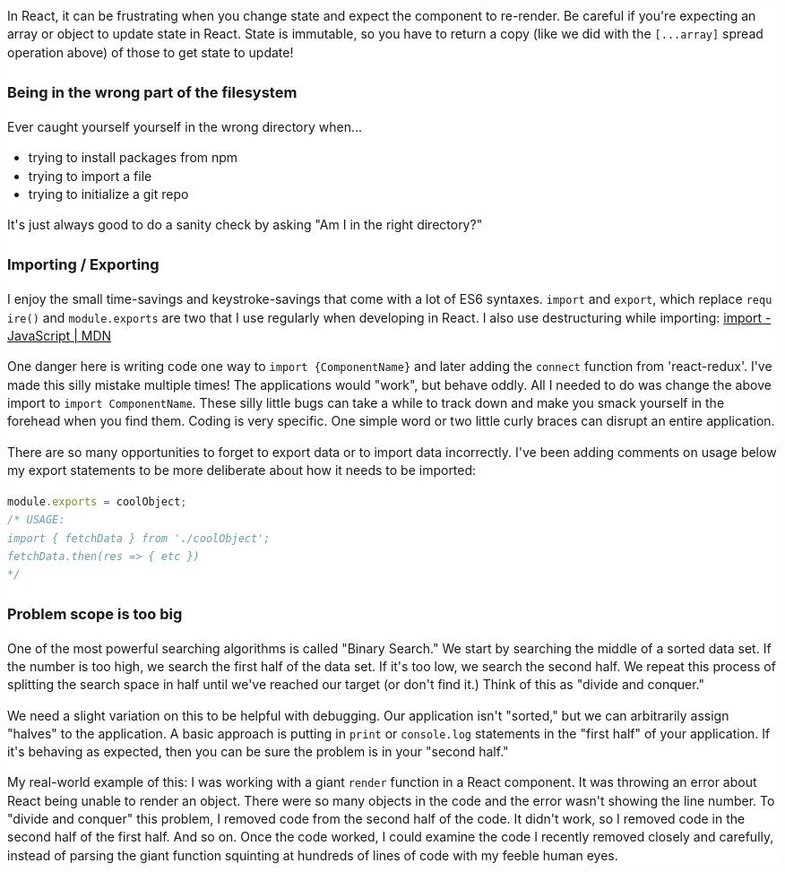 In React, it can be frustrating when you change state and expect the component to re-render. Be careful if you're expecting an array or object to update state in React. State is immutable, so you have to return a copy (like we did with the `[...array]` spread operation above) of those to get state to update!

### Being in the wrong part of the filesystem

Ever caught yourself yourself in the wrong directory when...
- trying to install packages from npm
- trying to import a file
- trying to initialize a git repo

It's just always good to do a sanity check by asking "Am I in the right directory?"

### Importing / Exporting
I enjoy the small time-savings and keystroke-savings that come with a lot of ES6 syntaxes. `import` and `export`, which replace `require()` and `module.exports` are two that I use regularly when developing in React. I also use destructuring while importing: [import - JavaScript | MDN](https://developer.mozilla.org/en-US/docs/Web/JavaScript/Reference/Statements/import)

One danger here is writing code one way to `import {ComponentName}` and later adding the `connect` function from 'react-redux'. I've made this silly mistake multiple times! The applications would "work", but behave oddly. All I needed to do was change the above import to `import ComponentName`. These silly little bugs can take a while to track down and make you smack yourself in the forehead when you find them. Coding is very specific. One simple word or two little curly braces can disrupt an entire application.

There are so many opportunities to forget to export data or to import data incorrectly. I've been adding comments on usage below my export statements to be more deliberate about how it needs to be imported:

```js
module.exports = coolObject;
/* USAGE:
import { fetchData } from './coolObject';
fetchData.then(res => { etc })
*/
```

### Problem scope is too big

One of the most powerful searching algorithms is called "Binary Search." We start by searching the middle of a sorted data set. If the number is too high, we search the first half of the data set. If it's too low, we search the second half. We repeat this process of splitting the search space in half until we've reached our target (or don't find it.) Think of this as "divide and conquer."

We need a slight variation on this to be helpful with debugging. Our application isn't "sorted," but we can arbitrarily assign "halves" to the application. A basic approach is putting in `print` or `console.log` statements in the "first half" of your application. If it's behaving as expected, then you can be sure the problem is in your "second half."

My real-world example of this: I was working with a giant `render` function in a React component. It was throwing an error about React being unable to render an object. There were so many objects in the code and the error wasn't showing the line number. To "divide and conquer" this problem, I removed code from the second half of the code. It didn't work, so I removed code in the second half of the first half. And so on. Once the code worked, I could examine the code I recently removed closely and carefully, instead of parsing the giant function squinting at hundreds of lines of code with my feeble human eyes.
